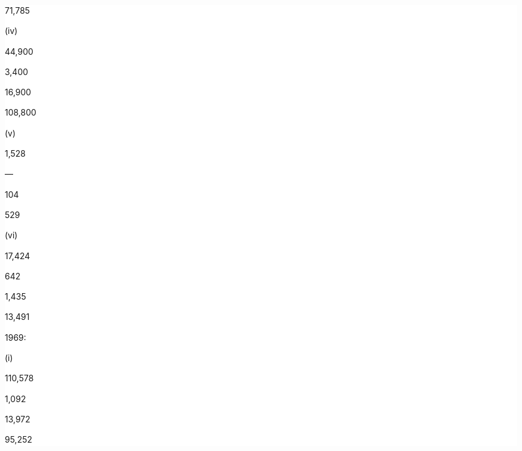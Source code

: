 <td><p>71,785</p></td>

</tr>

<tr>

<td><p>(iv)</p></td>

<td><p>44,900</p></td>

<td><p>3,400</p></td>

<td><p>16,900</p></td>

<td><p>108,800</p></td>

</tr>

<tr>

<td><p>(v)</p></td>

<td><p>1,528</p></td>

<td><p>&#x2014;</p></td>

<td><p>104</p></td>

<td><p>529</p></td>

</tr>

<tr>

<td><p>(vi)</p></td>

<td><p>17,424</p></td>

<td><p>642</p></td>

<td><p>1,435</p></td>

<td><p>13,491</p></td>

</tr>

<tr>

<td colspan="5"><p>1969:</p></td>

</tr>

<tr>

<td><p>(i)</p></td>

<td><p>110,578</p></td>

<td><p>1,092</p></td>

<td><p>13,972</p></td>

<td><p>95,252</p></td>

</tr>
